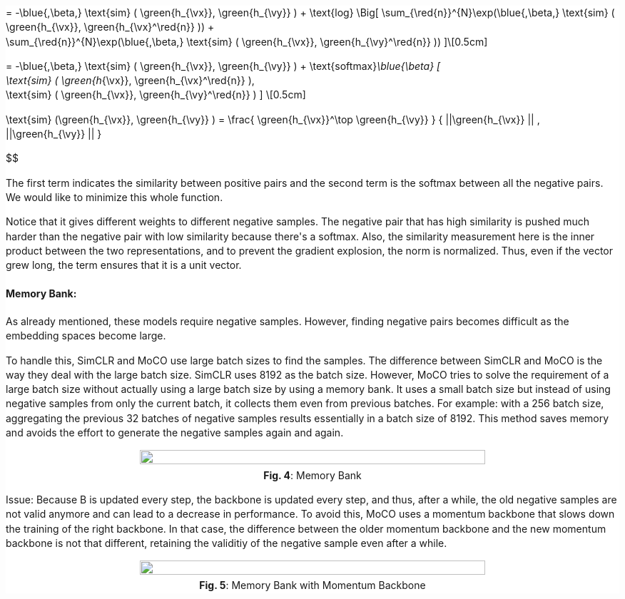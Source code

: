 = -\blue{\,\beta\,} \text{sim} ( \green{h_{\vx}}, \green{h_{\vy}} ) + \text{log} \Big[ 
    \sum_{\red{n}}^{N}\exp(\blue{\,\beta\,} \text{sim} ( \green{h_{\vx}}, \green{h_{\vx}^\red{n}} )) +  
\sum_{\red{n}}^{N}\exp(\blue{\,\beta\,} \text{sim} ( \green{h_{\vx}}, \green{h_{\vy}^\red{n}} ))  ]\\[0.5cm]

= -\blue{\,\beta\,} \text{sim} ( \green{h_{\vx}}, \green{h_{\vy}} ) + \text{softmax}_\blue{\beta} [  
     \text{sim} ( \green{h_{\vx}}, \green{h_{\vx}^\red{n}} ),  
 \text{sim} ( \green{h_{\vx}}, \green{h_{\vy}^\red{n}} ) ] \\[0.5cm]

\text{sim} (\green{h_{\vx}}, \green{h_{\vy}} ) = \frac{ \green{h_{\vx}}^\top \green{h_{\vy}} } { ||\green{h_{\vx}} || \, ||\green{h_{\vy}} ||  }

$$




The first term indicates the similarity between positive pairs and the second term is the softmax between all the negative pairs. We would like to minimize this whole function.

Notice that it gives different weights to different negative samples. The negative pair that has high similarity is pushed much harder than the negative pair with low similarity because there's a softmax. Also, the similarity measurement here is the inner product between the two representations, and to prevent the gradient explosion, the norm is normalized. Thus, even if the vector grew long, the term ensures that it is a unit vector.

#### Memory Bank:

As already mentioned, these models require negative samples. However, finding negative pairs becomes difficult as the embedding spaces become large. 

To handle this, SimCLR and MoCO use large batch sizes to find the samples. The difference between SimCLR and MoCO is the way they deal with the large batch size. SimCLR uses 8192 as the batch size. However, MoCO tries to solve the requirement of a large batch size without actually using a large batch size by using a memory bank. It uses a small batch size but instead of using negative samples from only the current batch, it collects them even from previous batches. For example: with a 256 batch size, aggregating the previous 32 batches of negative samples results essentially in a batch size of 8192. This method saves memory and avoids the effort to generate the negative samples again and again.

<center>
<img src="{{site.baseurl}}/images/week15/15-1/1_fig3.png" height="75%" width="75%"/><br>
<b>Fig. 4</b>: Memory Bank
</center>

Issue:
Because B is updated every step, the backbone is updated every step, and thus, after a while, the old negative samples are not valid anymore and can lead to a decrease in performance. To avoid this, MoCO uses a momentum backbone that slows down the training of the right backbone. In that case, the difference between the older momentum backbone and the new momentum backbone is not that different, retaining the validitiy of the negative sample even after a while.

<center>
<img src="{{site.baseurl}}/images/week15/15-1/1_fig4.png" height="75%" width="75%"/><br>
<b>Fig. 5</b>: Memory Bank with Momentum Backbone
</center>
